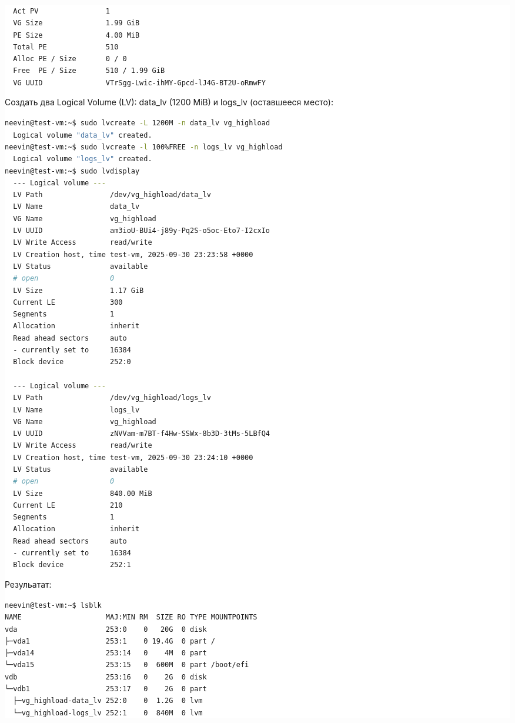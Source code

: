 ```bash
  Act PV                1
  VG Size               1.99 GiB
  PE Size               4.00 MiB
  Total PE              510
  Alloc PE / Size       0 / 0   
  Free  PE / Size       510 / 1.99 GiB
  VG UUID               VTrSgg-Lwic-ihMY-Gpcd-lJ4G-BT2U-oRmwFY
```

Создать два Logical Volume (LV): data_lv (1200 MiB) и logs_lv (оставшееся место):
```bash
neevin@test-vm:~$ sudo lvcreate -L 1200M -n data_lv vg_highload
  Logical volume "data_lv" created.
neevin@test-vm:~$ sudo lvcreate -l 100%FREE -n logs_lv vg_highload
  Logical volume "logs_lv" created.
neevin@test-vm:~$ sudo lvdisplay
  --- Logical volume ---
  LV Path                /dev/vg_highload/data_lv
  LV Name                data_lv
  VG Name                vg_highload
  LV UUID                am3ioU-BUi4-j89y-Pq2S-o5oc-Eto7-I2cxIo
  LV Write Access        read/write
  LV Creation host, time test-vm, 2025-09-30 23:23:58 +0000
  LV Status              available
  # open                 0
  LV Size                1.17 GiB
  Current LE             300
  Segments               1
  Allocation             inherit
  Read ahead sectors     auto
  - currently set to     16384
  Block device           252:0
   
  --- Logical volume ---
  LV Path                /dev/vg_highload/logs_lv
  LV Name                logs_lv
  VG Name                vg_highload
  LV UUID                zNVVam-m7BT-f4Hw-SSWx-8b3D-3tMs-5LBfQ4
  LV Write Access        read/write
  LV Creation host, time test-vm, 2025-09-30 23:24:10 +0000
  LV Status              available
  # open                 0
  LV Size                840.00 MiB
  Current LE             210
  Segments               1
  Allocation             inherit
  Read ahead sectors     auto
  - currently set to     16384
  Block device           252:1
```

Резульатат:
```bash
neevin@test-vm:~$ lsblk
NAME                    MAJ:MIN RM  SIZE RO TYPE MOUNTPOINTS
vda                     253:0    0   20G  0 disk 
├─vda1                  253:1    0 19.4G  0 part /
├─vda14                 253:14   0    4M  0 part 
└─vda15                 253:15   0  600M  0 part /boot/efi
vdb                     253:16   0    2G  0 disk 
└─vdb1                  253:17   0    2G  0 part 
  ├─vg_highload-data_lv 252:0    0  1.2G  0 lvm  
  └─vg_highload-logs_lv 252:1    0  840M  0 lvm 
```

